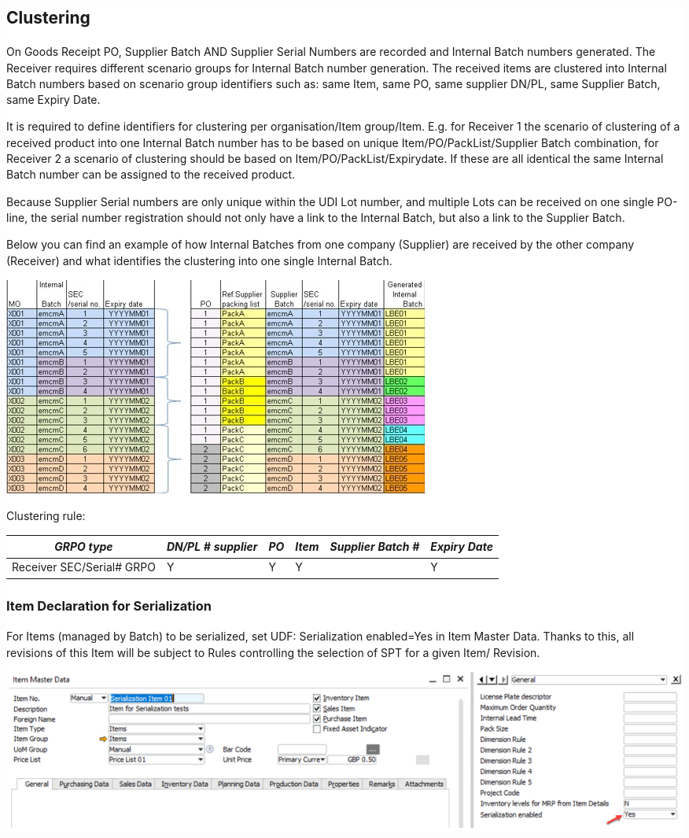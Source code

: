 ## Clustering

On Goods Receipt PO, Supplier Batch AND Supplier Serial Numbers are recorded and Internal Batch numbers generated. The Receiver requires different scenario groups for Internal Batch number generation. The received items are clustered into Internal Batch numbers based on scenario group identifiers such as: same Item, same PO, same supplier DN/PL, same Supplier Batch, same Expiry Date.

It is required to define identifiers for clustering per organisation/Item group/Item. E.g. for Receiver 1 the scenario of clustering of a received product into one Internal Batch number has to be based on unique Item/PO/PackList/Supplier Batch combination, for Receiver 2 a scenario of clustering should be based on Item/PO/PackList/Expirydate. If these are all identical the same Internal Batch number can be assigned to the received product.

Because Supplier Serial numbers are only unique within the UDI Lot number, and multiple Lots can be received on one single PO-line, the serial number registration should not only have a link to the Internal Batch, but also a link to the Supplier Batch.

Below you can find an example of how Internal Batches from one company (Supplier) are received by the other company (Receiver) and what identifies the clustering into one single Internal Batch.

![Batch Clustering](./media/clustering/batch-clustering.jpg)

Clustering rule:

| ***GRPO type*** | ***DN/PL # supplier*** | ***PO*** | ***Item*** | ***Supplier Batch #*** | ***Expiry Date*** |
| --- | --- | --- | --- | --- | --- |
| Receiver SEC/Serial# GRPO | Y | Y | Y |  | Y |

### Item Declaration for Serialization

For Items (managed by Batch) to be serialized, set UDF: Serialization enabled=Yes in Item Master Data. Thanks to this, all revisions of this Item will be subject to Rules controlling the selection of SPT for a given Item/ Revision.

![Clustering](./media/clustering/image2020-1-8-13-57-39.png)
